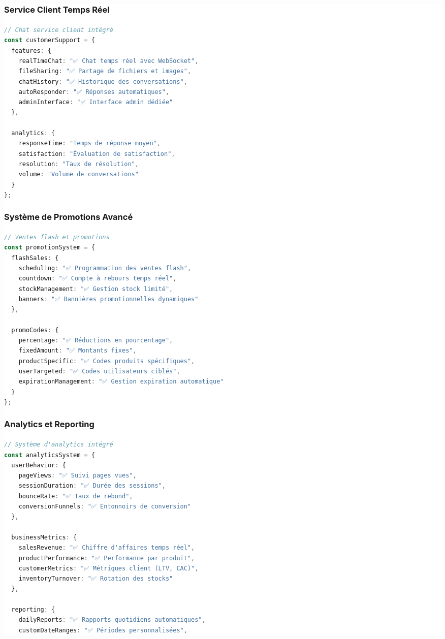 ### Service Client Temps Réel
```typescript
// Chat service client intégré
const customerSupport = {
  features: {
    realTimeChat: "✅ Chat temps réel avec WebSocket",
    fileSharing: "✅ Partage de fichiers et images",
    chatHistory: "✅ Historique des conversations",
    autoResponder: "✅ Réponses automatiques",
    adminInterface: "✅ Interface admin dédiée"
  },
  
  analytics: {
    responseTime: "Temps de réponse moyen",
    satisfaction: "Évaluation de satisfaction",
    resolution: "Taux de résolution",
    volume: "Volume de conversations"
  }
};
```

### Système de Promotions Avancé
```typescript
// Ventes flash et promotions
const promotionSystem = {
  flashSales: {
    scheduling: "✅ Programmation des ventes flash",
    countdown: "✅ Compte à rebours temps réel",
    stockManagement: "✅ Gestion stock limité",
    banners: "✅ Bannières promotionnelles dynamiques"
  },
  
  promoCodes: {
    percentage: "✅ Réductions en pourcentage",
    fixedAmount: "✅ Montants fixes",
    productSpecific: "✅ Codes produits spécifiques",
    userTargeted: "✅ Codes utilisateurs ciblés",
    expirationManagement: "✅ Gestion expiration automatique"
  }
};
```

### Analytics et Reporting
```typescript
// Système d'analytics intégré
const analyticsSystem = {
  userBehavior: {
    pageViews: "✅ Suivi pages vues",
    sessionDuration: "✅ Durée des sessions",
    bounceRate: "✅ Taux de rebond",
    conversionFunnels: "✅ Entonnoirs de conversion"
  },
  
  businessMetrics: {
    salesRevenue: "✅ Chiffre d'affaires temps réel",
    productPerformance: "✅ Performance par produit",
    customerMetrics: "✅ Métriques client (LTV, CAC)",
    inventoryTurnover: "✅ Rotation des stocks"
  },
  
  reporting: {
    dailyReports: "✅ Rapports quotidiens automatiques",
    customDateRanges: "✅ Périodes personnalisées",
```